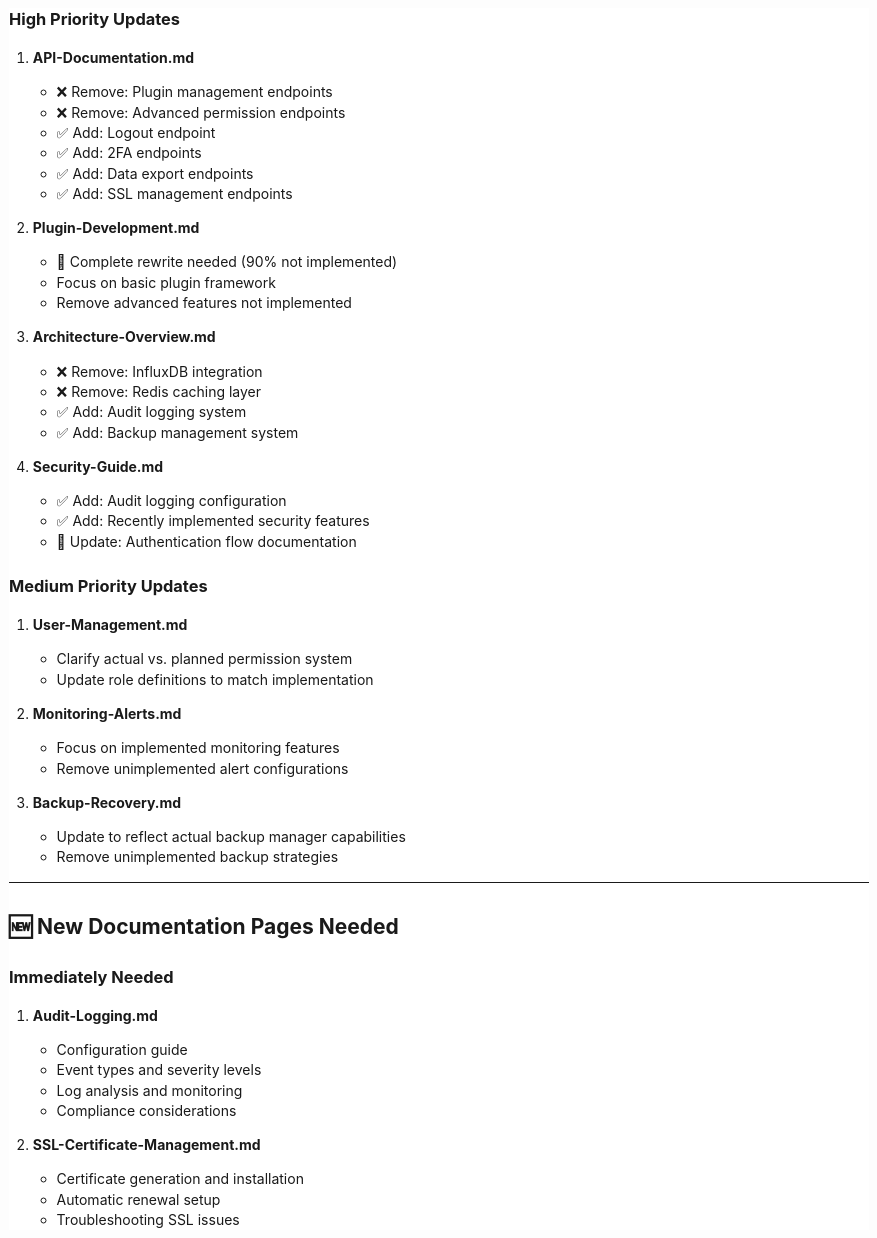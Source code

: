 ### **High Priority Updates**

1. **API-Documentation.md**
   - ❌ Remove: Plugin management endpoints
   - ❌ Remove: Advanced permission endpoints
   - ✅ Add: Logout endpoint
   - ✅ Add: 2FA endpoints
   - ✅ Add: Data export endpoints
   - ✅ Add: SSL management endpoints

2. **Plugin-Development.md**
   - 🔄 Complete rewrite needed (90% not implemented)
   - Focus on basic plugin framework
   - Remove advanced features not implemented

3. **Architecture-Overview.md**
   - ❌ Remove: InfluxDB integration
   - ❌ Remove: Redis caching layer
   - ✅ Add: Audit logging system
   - ✅ Add: Backup management system

4. **Security-Guide.md**
   - ✅ Add: Audit logging configuration
   - ✅ Add: Recently implemented security features
   - 🔄 Update: Authentication flow documentation

### **Medium Priority Updates**

1. **User-Management.md**
   - Clarify actual vs. planned permission system
   - Update role definitions to match implementation

2. **Monitoring-Alerts.md**
   - Focus on implemented monitoring features
   - Remove unimplemented alert configurations

3. **Backup-Recovery.md**
   - Update to reflect actual backup manager capabilities
   - Remove unimplemented backup strategies

---

## 🆕 New Documentation Pages Needed

### **Immediately Needed**

1. **Audit-Logging.md**
   - Configuration guide
   - Event types and severity levels
   - Log analysis and monitoring
   - Compliance considerations

2. **SSL-Certificate-Management.md**
   - Certificate generation and installation
   - Automatic renewal setup
   - Troubleshooting SSL issues

